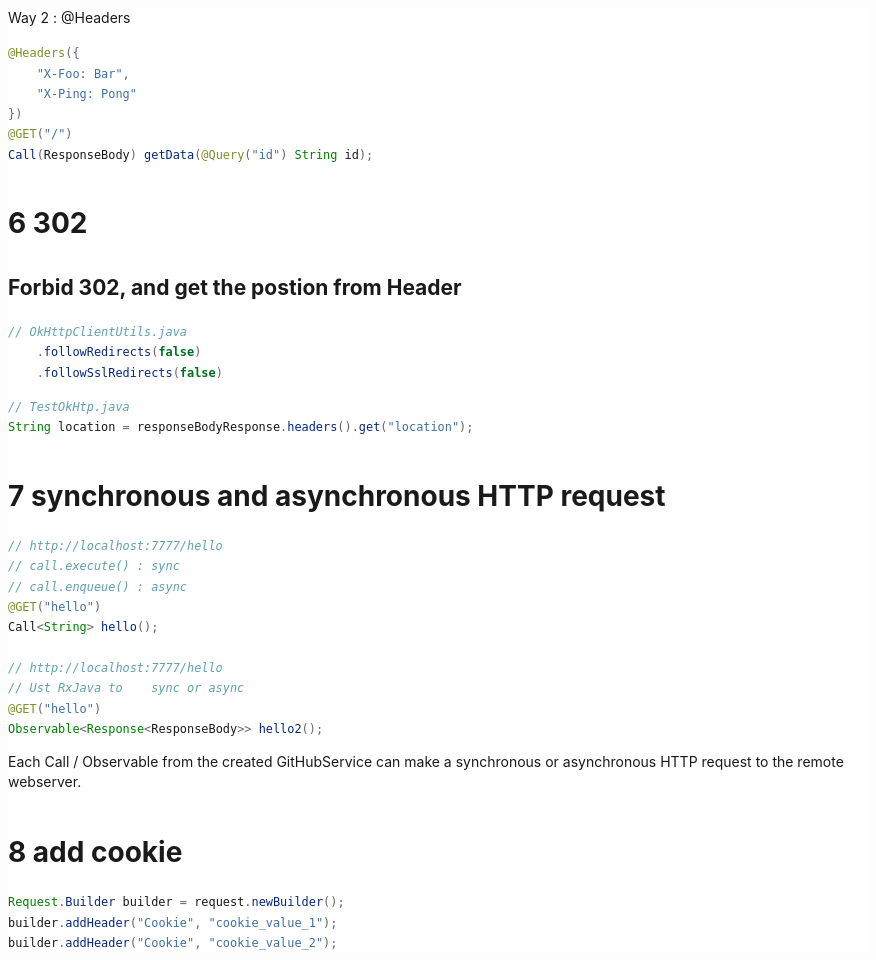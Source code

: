 Way 2 : @Headers

```java
@Headers({
    "X-Foo: Bar",
    "X-Ping: Pong"
})
@GET("/")
Call(ResponseBody) getData(@Query("id") String id);
```

# 6 302

## Forbid 302, and get the postion from Header

```java
// OkHttpClientUtils.java
    .followRedirects(false)
    .followSslRedirects(false)
```

```java
// TestOkHtp.java
String location = responseBodyResponse.headers().get("location");
```

# 7 synchronous and asynchronous HTTP request

```java
// http://localhost:7777/hello
// call.execute() : sync
// call.enqueue() : async
@GET("hello")
Call<String> hello();

// http://localhost:7777/hello
// Ust RxJava to    sync or async
@GET("hello")
Observable<Response<ResponseBody>> hello2();
```

Each Call / Observable from the created GitHubService can make a synchronous or asynchronous HTTP request to the remote webserver.

# 8 add cookie

```java
Request.Builder builder = request.newBuilder();
builder.addHeader("Cookie", "cookie_value_1");
builder.addHeader("Cookie", "cookie_value_2");
```
